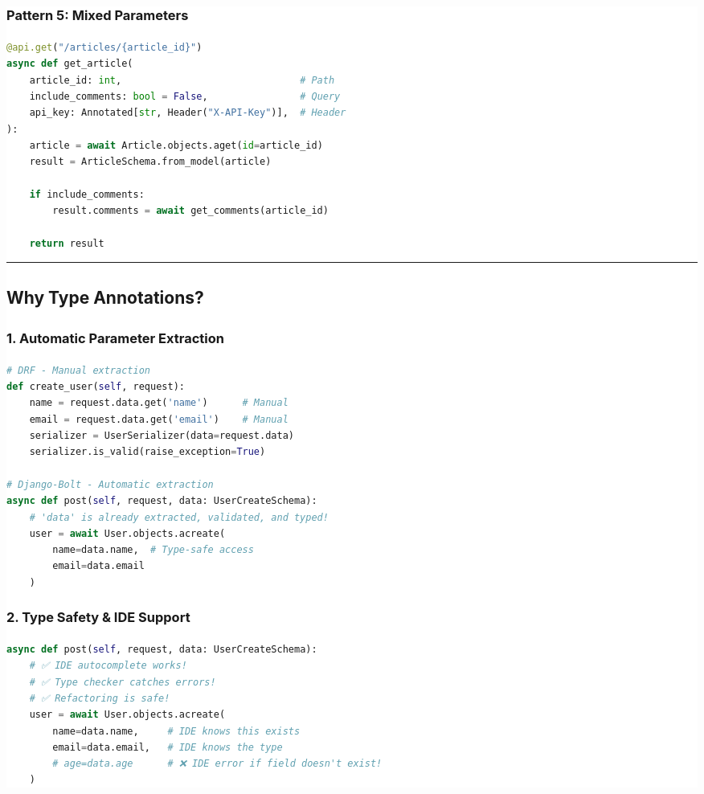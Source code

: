 ### Pattern 5: Mixed Parameters

```python
@api.get("/articles/{article_id}")
async def get_article(
    article_id: int,                               # Path
    include_comments: bool = False,                # Query
    api_key: Annotated[str, Header("X-API-Key")],  # Header
):
    article = await Article.objects.aget(id=article_id)
    result = ArticleSchema.from_model(article)

    if include_comments:
        result.comments = await get_comments(article_id)

    return result
```

---

## Why Type Annotations?

### 1. **Automatic Parameter Extraction**

```python
# DRF - Manual extraction
def create_user(self, request):
    name = request.data.get('name')      # Manual
    email = request.data.get('email')    # Manual
    serializer = UserSerializer(data=request.data)
    serializer.is_valid(raise_exception=True)

# Django-Bolt - Automatic extraction
async def post(self, request, data: UserCreateSchema):
    # 'data' is already extracted, validated, and typed!
    user = await User.objects.acreate(
        name=data.name,  # Type-safe access
        email=data.email
    )
```

### 2. **Type Safety & IDE Support**

```python
async def post(self, request, data: UserCreateSchema):
    # ✅ IDE autocomplete works!
    # ✅ Type checker catches errors!
    # ✅ Refactoring is safe!
    user = await User.objects.acreate(
        name=data.name,     # IDE knows this exists
        email=data.email,   # IDE knows the type
        # age=data.age      # ❌ IDE error if field doesn't exist!
    )
```
